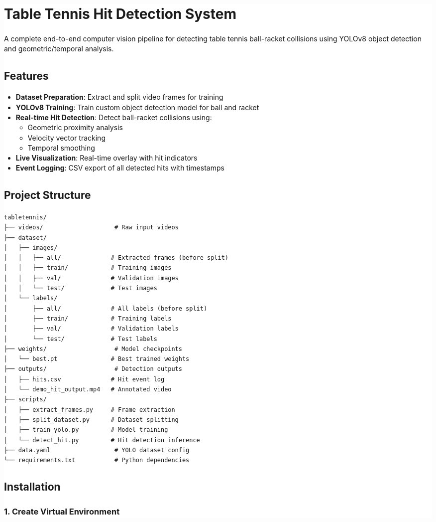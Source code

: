# Table Tennis Hit Detection System

A complete end-to-end computer vision pipeline for detecting table tennis ball-racket collisions using YOLOv8 object detection and geometric/temporal analysis.

## Features

- **Dataset Preparation**: Extract and split video frames for training
- **YOLOv8 Training**: Train custom object detection model for ball and racket
- **Real-time Hit Detection**: Detect ball-racket collisions using:
  - Geometric proximity analysis
  - Velocity vector tracking
  - Temporal smoothing
- **Live Visualization**: Real-time overlay with hit indicators
- **Event Logging**: CSV export of all detected hits with timestamps

## Project Structure

```
tabletennis/
├── videos/                    # Raw input videos
├── dataset/
│   ├── images/
│   │   ├── all/              # Extracted frames (before split)
│   │   ├── train/            # Training images
│   │   ├── val/              # Validation images
│   │   └── test/             # Test images
│   └── labels/
│       ├── all/              # All labels (before split)
│       ├── train/            # Training labels
│       ├── val/              # Validation labels
│       └── test/             # Test labels
├── weights/                   # Model checkpoints
│   └── best.pt               # Best trained weights
├── outputs/                   # Detection outputs
│   ├── hits.csv              # Hit event log
│   └── demo_hit_output.mp4   # Annotated video
├── scripts/
│   ├── extract_frames.py     # Frame extraction
│   ├── split_dataset.py      # Dataset splitting
│   ├── train_yolo.py         # Model training
│   └── detect_hit.py         # Hit detection inference
├── data.yaml                  # YOLO dataset config
└── requirements.txt           # Python dependencies
```

## Installation

### 1. Create Virtual Environment
